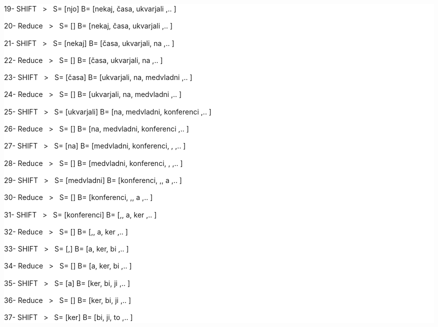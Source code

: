 

19- SHIFT&nbsp;&nbsp;&nbsp;>&nbsp;&nbsp;&nbsp;S= [njo]   B= [nekaj, časa, ukvarjali ,.. ]



20- Reduce&nbsp;&nbsp;&nbsp;>&nbsp;&nbsp;&nbsp;S= []   B= [nekaj, časa, ukvarjali ,.. ]



21- SHIFT&nbsp;&nbsp;&nbsp;>&nbsp;&nbsp;&nbsp;S= [nekaj]   B= [časa, ukvarjali, na ,.. ]



22- Reduce&nbsp;&nbsp;&nbsp;>&nbsp;&nbsp;&nbsp;S= []   B= [časa, ukvarjali, na ,.. ]



23- SHIFT&nbsp;&nbsp;&nbsp;>&nbsp;&nbsp;&nbsp;S= [časa]   B= [ukvarjali, na, medvladni ,.. ]



24- Reduce&nbsp;&nbsp;&nbsp;>&nbsp;&nbsp;&nbsp;S= []   B= [ukvarjali, na, medvladni ,.. ]



25- SHIFT&nbsp;&nbsp;&nbsp;>&nbsp;&nbsp;&nbsp;S= [ukvarjali]   B= [na, medvladni, konferenci ,.. ]



26- Reduce&nbsp;&nbsp;&nbsp;>&nbsp;&nbsp;&nbsp;S= []   B= [na, medvladni, konferenci ,.. ]



27- SHIFT&nbsp;&nbsp;&nbsp;>&nbsp;&nbsp;&nbsp;S= [na]   B= [medvladni, konferenci, , ,.. ]



28- Reduce&nbsp;&nbsp;&nbsp;>&nbsp;&nbsp;&nbsp;S= []   B= [medvladni, konferenci, , ,.. ]



29- SHIFT&nbsp;&nbsp;&nbsp;>&nbsp;&nbsp;&nbsp;S= [medvladni]   B= [konferenci, ,, a ,.. ]



30- Reduce&nbsp;&nbsp;&nbsp;>&nbsp;&nbsp;&nbsp;S= []   B= [konferenci, ,, a ,.. ]



31- SHIFT&nbsp;&nbsp;&nbsp;>&nbsp;&nbsp;&nbsp;S= [konferenci]   B= [,, a, ker ,.. ]



32- Reduce&nbsp;&nbsp;&nbsp;>&nbsp;&nbsp;&nbsp;S= []   B= [,, a, ker ,.. ]



33- SHIFT&nbsp;&nbsp;&nbsp;>&nbsp;&nbsp;&nbsp;S= [,]   B= [a, ker, bi ,.. ]



34- Reduce&nbsp;&nbsp;&nbsp;>&nbsp;&nbsp;&nbsp;S= []   B= [a, ker, bi ,.. ]



35- SHIFT&nbsp;&nbsp;&nbsp;>&nbsp;&nbsp;&nbsp;S= [a]   B= [ker, bi, ji ,.. ]



36- Reduce&nbsp;&nbsp;&nbsp;>&nbsp;&nbsp;&nbsp;S= []   B= [ker, bi, ji ,.. ]



37- SHIFT&nbsp;&nbsp;&nbsp;>&nbsp;&nbsp;&nbsp;S= [ker]   B= [bi, ji, to ,.. ]

